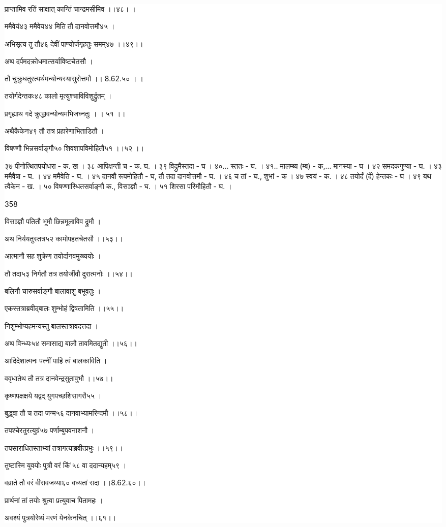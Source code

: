 प्राप्तामिव रतिं साक्षात् कान्तिं चान्द्रमसीमिव ।।४८। ।  
    
ममैवेयं४३ ममैवेय४४ मिति तौ दानवोत्तमौ४५ ।  
    
अभिसृत्य तु तौ४६ देवीं पाण्योर्जगृहतुः समम्४७ ।।४९।।  
    
अथ दर्पमदक्रोधमात्सर्याविष्टचेतसौ ।  
    
तौ चुक्रुधतुरत्यर्थमन्योन्यस्यासुरोत्तमौ ।। 8.62.५० । ।  
    
तयोर्गदेन्तकः४८ कालो मृत्युश्चाविविशुर्द्रुतम् ।  
    
प्रगृह्याथ गदे क्रुद्धावन्योन्यमभिजघ्नतुः । । ५१ ।।  
    
अथैकैकेन४९ तौ तत्र प्रहारेणाभिताडितौ ।  
    
विषण्णौ भिन्नसर्वाङ्गौ५० शिवशापविमोहितौ५१ ।।५२ ।।  
    
      
    
३७ पीनोत्थितपयोधरा - क. ख । ३८ आपिक्षन्ती च - क. घ. । ३९ विद्रुमैस्तदा - घ । ४०... स्ततः - घ. । ४१.. मालम्ब्य (म्ब) - क,... मानस्या - घ । ४२ समदकगुण्या - घ. । ४३ ममैवैषा - घ. । ४४ ममैवेति - घ. । ४५ दानवौ रूपमोहितौ - घ, तौ तदा दानवोत्तमौ - घ. । ४६ च तां - घ., शुभां - क । ४७ स्वयं - क. । ४८ तयोर्दं (र्दे) हेन्तकः - घ । ४९ यथ त्वैकेन - ख. । ५० विषण्णास्धितसर्वाङ्गौ क., विसञ्ज्ञौ - घ. । ५१ शिरसा परिमौहितौ - घ. ।  
    
      
    
358  
    
विसञ्ज्ञौ पतितौ भूमौ छिन्नमूलाविव द्रुमौ ।  
    
अथ निर्ययतुस्तत्र५२ कामोपहतचेतसौ ।।५३।।  
    
आत्मानौ सह शुक्रेण तयोर्दानवमुख्ययोः ।  
    
तौ तदा५३ निर्गतौ तत्र तयोर्जीवौ दुरात्मनोः ।।५४।।  
    
बलिनौ चारुसर्वाङ्गौ बालावाशु बभूवतुः ।  
    
एकस्तत्राब्रवीद्बालः शुम्भोहं द्विषतामिति ।।५५।।  
    
निशुम्भोप्यहमन्यस्तु बालस्तत्रावदत्तदा ।  
    
अथ विन्ध्यः५४ समासाद्य बालौ तावमितद्युती ।।५६।।  
    
आदिदेशात्मनः पत्नीं पाहि त्वं बालकाविति ।  
    
ववृधातेथ तौ तत्र दानवेन्द्रसुतावुभौ ।।५७।।  
    
कृष्णपक्षक्षये यद्वद् युगपच्छशिसागरौ५५ ।  
    
बुद्ध्वा तौ च तदा जन्म५६ दानवाभ्यामरिन्दमौ ।।५८।।  
    
तपश्चेरतुरत्युग्रं५७ पर्णाम्बुपवनाशनौ ।  
    
तपसाराधितस्ताभ्यां तत्रागत्याब्रवीत्प्रभुः ।।५९।।  
    
तुष्टास्मि युवयोः पुत्रौ वरं किं'५८ वा ददान्यहम्५९ ।  
    
वव्राते तौ वरं वीरावजय्या६० वध्यतां सदा ।।8.62.६०।।  
    
प्रार्थनां तां तयोः श्रुत्वा प्रत्युवाच पितामहः ।  
    
अवश्यं पुत्रयोरेष्यं मरणं येनकेनचित् ।।६१।।  
    